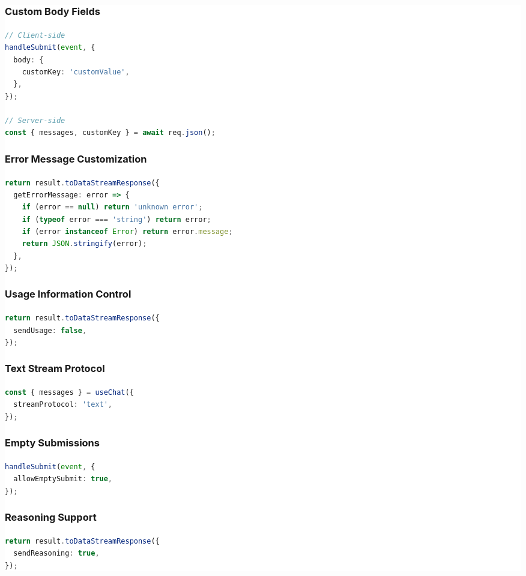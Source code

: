 ### Custom Body Fields
```typescript
// Client-side
handleSubmit(event, {
  body: {
    customKey: 'customValue',
  },
});

// Server-side
const { messages, customKey } = await req.json();
```

### Error Message Customization
```typescript
return result.toDataStreamResponse({
  getErrorMessage: error => {
    if (error == null) return 'unknown error';
    if (typeof error === 'string') return error;
    if (error instanceof Error) return error.message;
    return JSON.stringify(error);
  },
});
```

### Usage Information Control
```typescript
return result.toDataStreamResponse({
  sendUsage: false,
});
```

### Text Stream Protocol
```typescript
const { messages } = useChat({
  streamProtocol: 'text',
});
```

### Empty Submissions
```typescript
handleSubmit(event, {
  allowEmptySubmit: true,
});
```

### Reasoning Support
```typescript
return result.toDataStreamResponse({
  sendReasoning: true,
});
```

